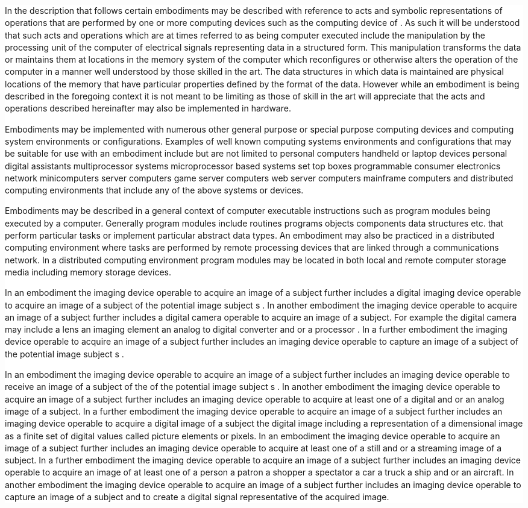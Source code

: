 In the description that follows certain embodiments may be described with reference to acts and symbolic representations of operations that are performed by one or more computing devices such as the computing device of . As such it will be understood that such acts and operations which are at times referred to as being computer executed include the manipulation by the processing unit of the computer of electrical signals representing data in a structured form. This manipulation transforms the data or maintains them at locations in the memory system of the computer which reconfigures or otherwise alters the operation of the computer in a manner well understood by those skilled in the art. The data structures in which data is maintained are physical locations of the memory that have particular properties defined by the format of the data. However while an embodiment is being described in the foregoing context it is not meant to be limiting as those of skill in the art will appreciate that the acts and operations described hereinafter may also be implemented in hardware.

Embodiments may be implemented with numerous other general purpose or special purpose computing devices and computing system environments or configurations. Examples of well known computing systems environments and configurations that may be suitable for use with an embodiment include but are not limited to personal computers handheld or laptop devices personal digital assistants multiprocessor systems microprocessor based systems set top boxes programmable consumer electronics network minicomputers server computers game server computers web server computers mainframe computers and distributed computing environments that include any of the above systems or devices.

Embodiments may be described in a general context of computer executable instructions such as program modules being executed by a computer. Generally program modules include routines programs objects components data structures etc. that perform particular tasks or implement particular abstract data types. An embodiment may also be practiced in a distributed computing environment where tasks are performed by remote processing devices that are linked through a communications network. In a distributed computing environment program modules may be located in both local and remote computer storage media including memory storage devices.

In an embodiment the imaging device operable to acquire an image of a subject further includes a digital imaging device operable to acquire an image of a subject of the potential image subject s . In another embodiment the imaging device operable to acquire an image of a subject further includes a digital camera operable to acquire an image of a subject. For example the digital camera may include a lens an imaging element an analog to digital converter and or a processor . In a further embodiment the imaging device operable to acquire an image of a subject further includes an imaging device operable to capture an image of a subject of the potential image subject s .

In an embodiment the imaging device operable to acquire an image of a subject further includes an imaging device operable to receive an image of a subject of the of the potential image subject s . In another embodiment the imaging device operable to acquire an image of a subject further includes an imaging device operable to acquire at least one of a digital and or an analog image of a subject. In a further embodiment the imaging device operable to acquire an image of a subject further includes an imaging device operable to acquire a digital image of a subject the digital image including a representation of a dimensional image as a finite set of digital values called picture elements or pixels. In an embodiment the imaging device operable to acquire an image of a subject further includes an imaging device operable to acquire at least one of a still and or a streaming image of a subject. In a further embodiment the imaging device operable to acquire an image of a subject further includes an imaging device operable to acquire an image of at least one of a person a patron a shopper a spectator a car a truck a ship and or an aircraft. In another embodiment the imaging device operable to acquire an image of a subject further includes an imaging device operable to capture an image of a subject and to create a digital signal representative of the acquired image.
